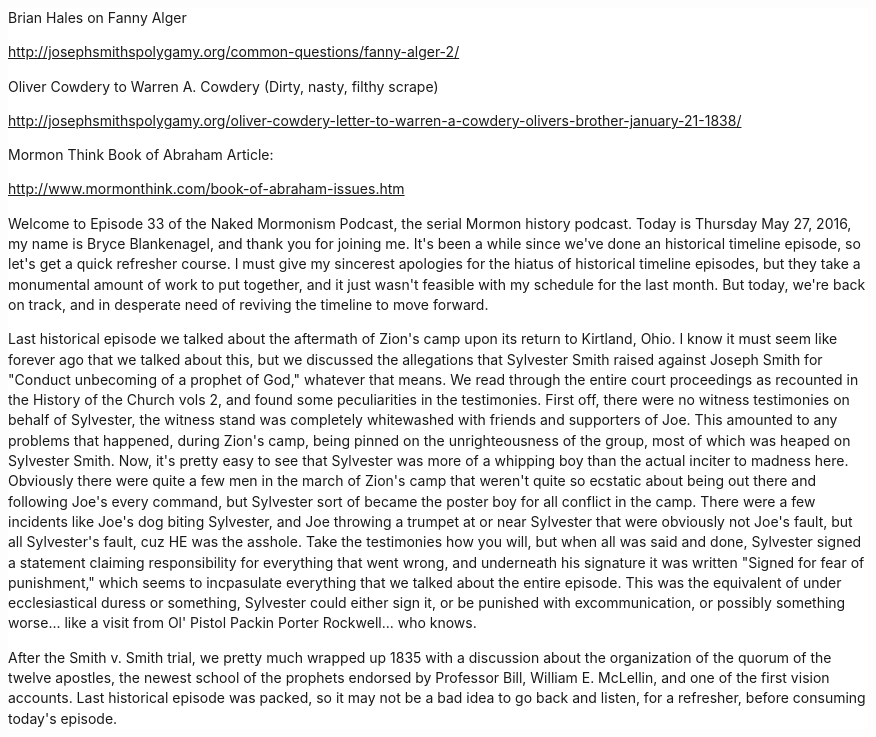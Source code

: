 Brian Hales on Fanny Alger

<http://josephsmithspolygamy.org/common-questions/fanny-alger-2/>

Oliver Cowdery to Warren A. Cowdery (Dirty, nasty, filthy scrape)

<http://josephsmithspolygamy.org/oliver-cowdery-letter-to-warren-a-cowdery-olivers-brother-january-21-1838/>

Mormon Think Book of Abraham Article:

<http://www.mormonthink.com/book-of-abraham-issues.htm>

Welcome to Episode 33 of the Naked Mormonism Podcast, the serial Mormon
history podcast. Today is Thursday May 27, 2016, my name is Bryce
Blankenagel, and thank you for joining me. It's been a while since we've
done an historical timeline episode, so let's get a quick refresher
course. I must give my sincerest apologies for the hiatus of historical
timeline episodes, but they take a monumental amount of work to put
together, and it just wasn't feasible with my schedule for the last
month. But today, we're back on track, and in desperate need of reviving
the timeline to move forward.

Last historical episode we talked about the aftermath of Zion's camp
upon its return to Kirtland, Ohio. I know it must seem like forever ago
that we talked about this, but we discussed the allegations that
Sylvester Smith raised against Joseph Smith for "Conduct unbecoming of a
prophet of God," whatever that means. We read through the entire court
proceedings as recounted in the History of the Church vols 2, and found
some peculiarities in the testimonies. First off, there were no witness
testimonies on behalf of Sylvester, the witness stand was completely
whitewashed with friends and supporters of Joe. This amounted to any
problems that happened, during Zion's camp, being pinned on the
unrighteousness of the group, most of which was heaped on Sylvester
Smith. Now, it's pretty easy to see that Sylvester was more of a
whipping boy than the actual inciter to madness here. Obviously there
were quite a few men in the march of Zion's camp that weren't quite so
ecstatic about being out there and following Joe's every command, but
Sylvester sort of became the poster boy for all conflict in the camp.
There were a few incidents like Joe's dog biting Sylvester, and Joe
throwing a trumpet at or near Sylvester that were obviously not Joe's
fault, but all Sylvester's fault, cuz HE was the asshole. Take the
testimonies how you will, but when all was said and done, Sylvester
signed a statement claiming responsibility for everything that went
wrong, and underneath his signature it was written "Signed for fear of
punishment," which seems to incpasulate everything that we talked about
the entire episode. This was the equivalent of under ecclesiastical
duress or something, Sylvester could either sign it, or be punished with
excommunication, or possibly something worse... like a visit from Ol'
Pistol Packin Porter Rockwell... who knows. 

After the Smith v. Smith trial, we pretty much wrapped up 1835 with a
discussion about the organization of the quorum of the twelve apostles,
the newest school of the prophets endorsed by Professor Bill, William E.
McLellin, and one of the first vision accounts. Last historical episode
was packed, so it may not be a bad idea to go back and listen, for a
refresher, before consuming today's episode.
